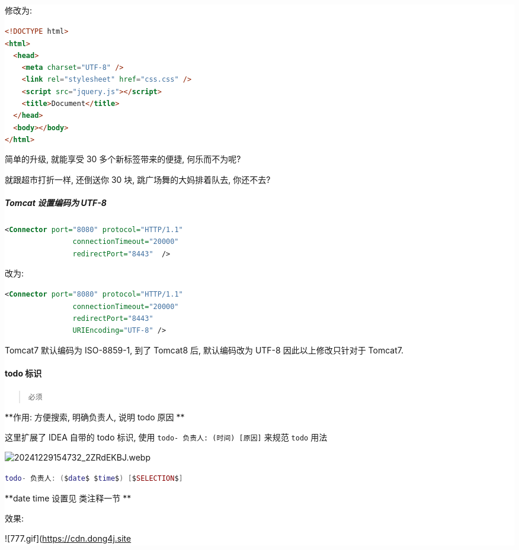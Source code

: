 修改为:

```html
<!DOCTYPE html>
<html>
  <head>
    <meta charset="UTF-8" />
    <link rel="stylesheet" href="css.css" />
    <script src="jquery.js"></script>
    <title>Document</title>
  </head>
  <body></body>
</html>
```

简单的升级, 就能享受 30 多个新标签带来的便捷, 何乐而不为呢?

就跟超市打折一样, 还倒送你 30 块, 跳广场舞的大妈排着队去, 你还不去?

##### Tomcat 设置编码为 UTF-8

```xml
<Connector port="8080" protocol="HTTP/1.1"
                connectionTimeout="20000"
                redirectPort="8443"  />
```

改为:

```xml
<Connector port="8080" protocol="HTTP/1.1"
                connectionTimeout="20000"
                redirectPort="8443"
                URIEncoding="UTF-8" />
```

Tomcat7 默认编码为 ISO-8859-1, 到了 Tomcat8 后, 默认编码改为 UTF-8
因此以上修改只针对于 Tomcat7.

#### todo 标识

> `必须`

**作用: 方便搜索, 明确负责人, 说明 todo 原因 **

这里扩展了 IDEA 自带的 todo 标识, 使用 `todo- 负责人: (时间) [原因]` 来规范 `todo` 用法

![20241229154732_2ZRdEKBJ.webp](https://cdn.dong4j.site_2ZRdEKBJ.webp)

```lua
todo- 负责人: ($date$ $time$) [$SELECTION$]
```

**date time 设置见 类注释一节 **

效果:

![777.gif](https://cdn.dong4j.site
